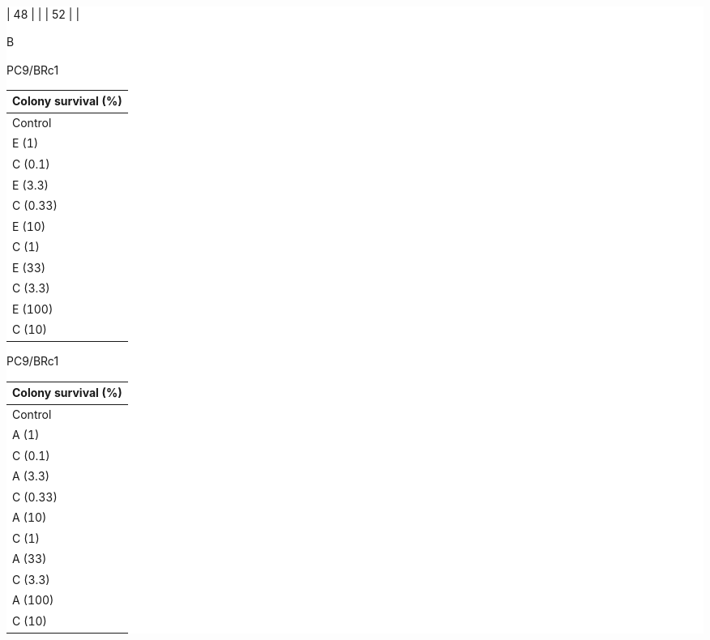 | 48          |                    |
| 52          |                    |

B

PC9/BRc1

| Colony survival (%) |
|---------------------|
| Control             |
| E (1)              |
| C (0.1)            |
| E (3.3)            |
| C (0.33)           |
| E (10)             |
| C (1)              |
| E (33)             |
| C (3.3)            |
| E (100)            |
| C (10)             |

PC9/BRc1

| Colony survival (%) |
|---------------------|
| Control             |
| A (1)              |
| C (0.1)            |
| A (3.3)            |
| C (0.33)           |
| A (10)             |
| C (1)              |
| A (33)             |
| C (3.3)            |
| A (100)            |
| C (10)             |
